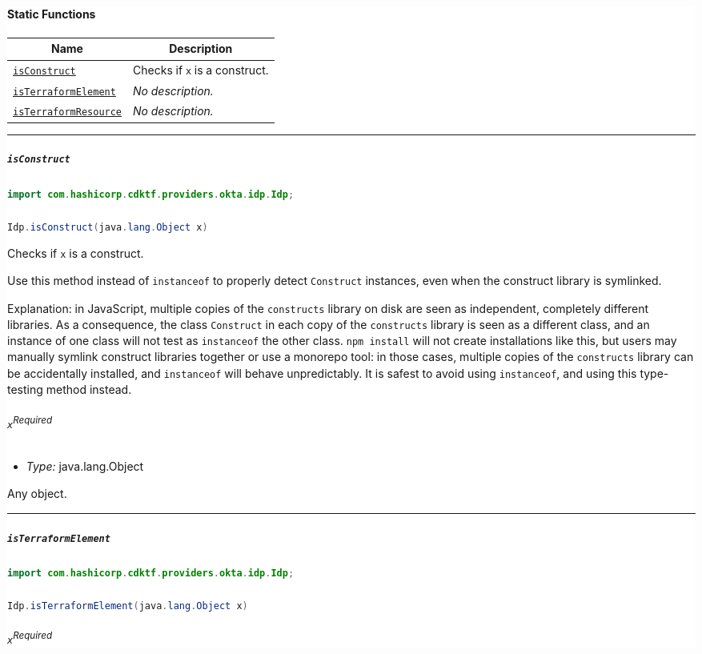 #### Static Functions <a name="Static Functions" id="Static Functions"></a>

| **Name** | **Description** |
| --- | --- |
| <code><a href="#@cdktf/provider-okta.idp.Idp.isConstruct">isConstruct</a></code> | Checks if `x` is a construct. |
| <code><a href="#@cdktf/provider-okta.idp.Idp.isTerraformElement">isTerraformElement</a></code> | *No description.* |
| <code><a href="#@cdktf/provider-okta.idp.Idp.isTerraformResource">isTerraformResource</a></code> | *No description.* |

---

##### `isConstruct` <a name="isConstruct" id="@cdktf/provider-okta.idp.Idp.isConstruct"></a>

```java
import com.hashicorp.cdktf.providers.okta.idp.Idp;

Idp.isConstruct(java.lang.Object x)
```

Checks if `x` is a construct.

Use this method instead of `instanceof` to properly detect `Construct`
instances, even when the construct library is symlinked.

Explanation: in JavaScript, multiple copies of the `constructs` library on
disk are seen as independent, completely different libraries. As a
consequence, the class `Construct` in each copy of the `constructs` library
is seen as a different class, and an instance of one class will not test as
`instanceof` the other class. `npm install` will not create installations
like this, but users may manually symlink construct libraries together or
use a monorepo tool: in those cases, multiple copies of the `constructs`
library can be accidentally installed, and `instanceof` will behave
unpredictably. It is safest to avoid using `instanceof`, and using
this type-testing method instead.

###### `x`<sup>Required</sup> <a name="x" id="@cdktf/provider-okta.idp.Idp.isConstruct.parameter.x"></a>

- *Type:* java.lang.Object

Any object.

---

##### `isTerraformElement` <a name="isTerraformElement" id="@cdktf/provider-okta.idp.Idp.isTerraformElement"></a>

```java
import com.hashicorp.cdktf.providers.okta.idp.Idp;

Idp.isTerraformElement(java.lang.Object x)
```

###### `x`<sup>Required</sup> <a name="x" id="@cdktf/provider-okta.idp.Idp.isTerraformElement.parameter.x"></a>

